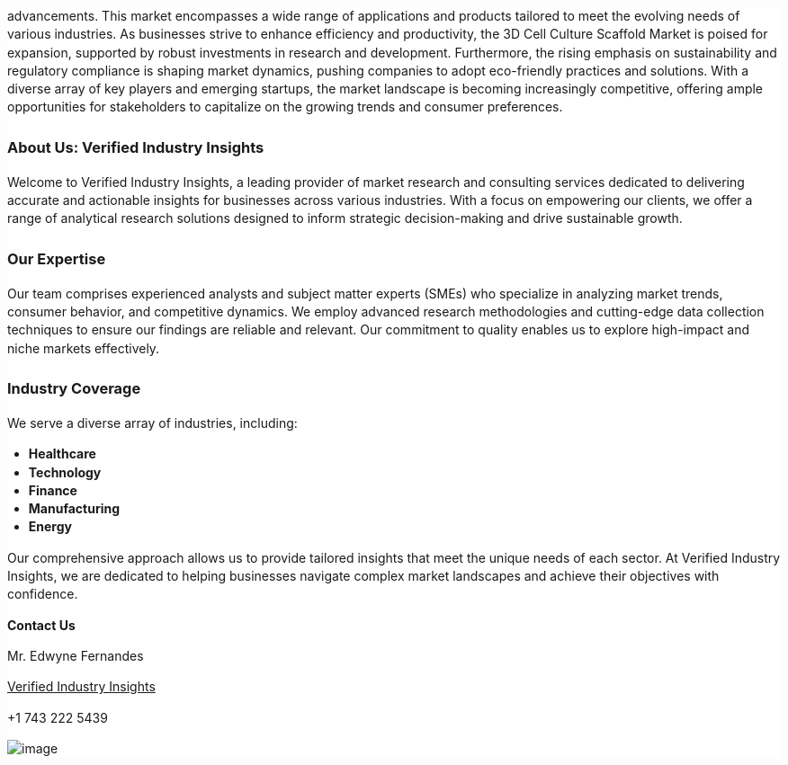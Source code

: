 advancements. This market encompasses a wide range of applications and products tailored to meet the evolving needs of various industries. As businesses strive to enhance efficiency and productivity, the 3D Cell Culture Scaffold Market is poised for expansion, supported by robust investments in research and development. Furthermore, the rising emphasis on sustainability and regulatory compliance is shaping market dynamics, pushing companies to adopt eco-friendly practices and solutions. With a diverse array of key players and emerging startups, the market landscape is becoming increasingly competitive, offering ample opportunities for stakeholders to capitalize on the growing trends and consumer preferences.</p><h3>About Us: Verified Industry Insights</h3><p>Welcome to Verified Industry Insights, a leading provider of market research and consulting services dedicated to delivering accurate and actionable insights for businesses across various industries. With a focus on empowering our clients, we offer a range of analytical research solutions designed to inform strategic decision-making and drive sustainable growth.</p><h3>Our Expertise</h3><p>Our team comprises experienced analysts and subject matter experts (SMEs) who specialize in analyzing market trends, consumer behavior, and competitive dynamics. We employ advanced research methodologies and cutting-edge data collection techniques to ensure our findings are reliable and relevant. Our commitment to quality enables us to explore high-impact and niche markets effectively.</p><h3>Industry Coverage</h3><p>We serve a diverse array of industries, including:</p><ul><li><strong>Healthcare</strong></li><li><strong>Technology</strong></li><li><strong>Finance</strong></li><li><strong>Manufacturing</strong></li><li><strong>Energy</strong></li></ul><p>Our comprehensive approach allows us to provide tailored insights that meet the unique needs of each sector. At Verified Industry Insights, we are dedicated to helping businesses navigate complex market landscapes and achieve their objectives with confidence.</p><p><strong>Contact Us</strong></p><p>Mr. Edwyne Fernandes</p><p><a href="https://www.verifiedindustryinsights.com/">Verified Industry Insights</a></p><p>+1 743 222 5439</p>
![image](https://github.com/user-attachments/assets/e1fc87c8-b875-4535-bdd2-d8dfec297fea)

